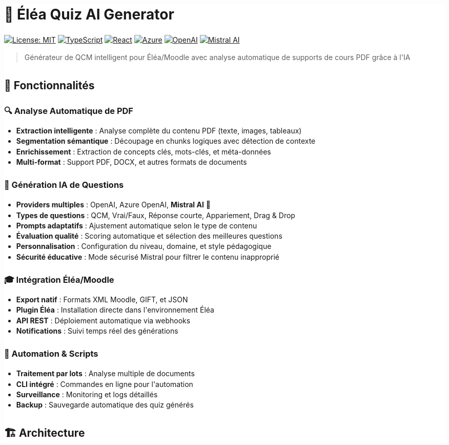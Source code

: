 # 🤖 Éléa Quiz AI Generator

[![License: MIT](https://img.shields.io/badge/License-MIT-yellow.svg)](https://opensource.org/licenses/MIT)
[![TypeScript](https://img.shields.io/badge/typescript-%23007ACC.svg?style=for-the-badge&logo=typescript&logoColor=white)](https://www.typescriptlang.org/)
[![React](https://img.shields.io/badge/react-%2320232a.svg?style=for-the-badge&logo=react&logoColor=%2361DAFB)](https://reactjs.org/)
[![Azure](https://img.shields.io/badge/azure-%230072C6.svg?style=for-the-badge&logo=microsoftazure&logoColor=white)](https://azure.microsoft.com/)
[![OpenAI](https://img.shields.io/badge/OpenAI-412991.svg?style=for-the-badge&logo=OpenAI&logoColor=white)](https://openai.com/)
[![Mistral AI](https://img.shields.io/badge/Mistral%20AI-FF7000.svg?style=for-the-badge&logo=mistral&logoColor=white)](https://mistral.ai/)

> Générateur de QCM intelligent pour Éléa/Moodle avec analyse automatique de supports de cours PDF grâce à l'IA

## 🎯 Fonctionnalités

### 🔍 Analyse Automatique de PDF
- **Extraction intelligente** : Analyse complète du contenu PDF (texte, images, tableaux)
- **Segmentation sémantique** : Découpage en chunks logiques avec détection de contexte
- **Enrichissement** : Extraction de concepts clés, mots-clés, et méta-données
- **Multi-format** : Support PDF, DOCX, et autres formats de documents

### 🧠 Génération IA de Questions
- **Providers multiples** : OpenAI, Azure OpenAI, **Mistral AI** 🌟
- **Types de questions** : QCM, Vrai/Faux, Réponse courte, Appariement, Drag & Drop
- **Prompts adaptatifs** : Ajustement automatique selon le type de contenu
- **Évaluation qualité** : Scoring automatique et sélection des meilleures questions
- **Personnalisation** : Configuration du niveau, domaine, et style pédagogique
- **Sécurité éducative** : Mode sécurisé Mistral pour filtrer le contenu inapproprié

### 🎓 Intégration Éléa/Moodle
- **Export natif** : Formats XML Moodle, GIFT, et JSON
- **Plugin Éléa** : Installation directe dans l'environnement Éléa
- **API REST** : Déploiement automatique via webhooks
- **Notifications** : Suivi temps réel des générations

### 🚀 Automation & Scripts
- **Traitement par lots** : Analyse multiple de documents
- **CLI intégré** : Commandes en ligne pour l'automation
- **Surveillance** : Monitoring et logs détaillés
- **Backup** : Sauvegarde automatique des quiz générés

## 🏗️ Architecture
